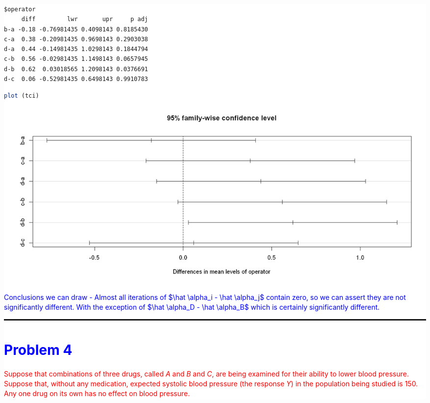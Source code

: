     $operator
         diff         lwr       upr     p adj
    b-a -0.18 -0.76981435 0.4098143 0.8185430
    c-a  0.38 -0.20981435 0.9698143 0.2903038
    d-a  0.44 -0.14981435 1.0298143 0.1844794
    c-b  0.56 -0.02981435 1.1498143 0.0657945
    d-b  0.62  0.03018565 1.2098143 0.0376691
    d-c  0.06 -0.52981435 0.6498143 0.9910783
    



```R
plot (tci)
```


    
![png](output_63_0.png)
    


<font color = 'blue'>
Conclusions we can draw - Almost all iterations of $\hat \alpha_i - \hat \alpha_j$ contain zero, so we can assert they are not significantly different. With the exception of $\hat \alpha_D - \hat \alpha_B$ which is certainly significantly different.

<hr style = 'height:3px'/>

# Problem 4

<font color = 'red'>

Suppose that combinations of three drugs, called $A$ and $B$ and $C$, are being examined for their ability to lower blood pressure. Suppose that, without any medication, expected systolic blood pressure (the response $Y$) in the population being studied is $150$. Any one drug on its own has no effect on blood pressure.
